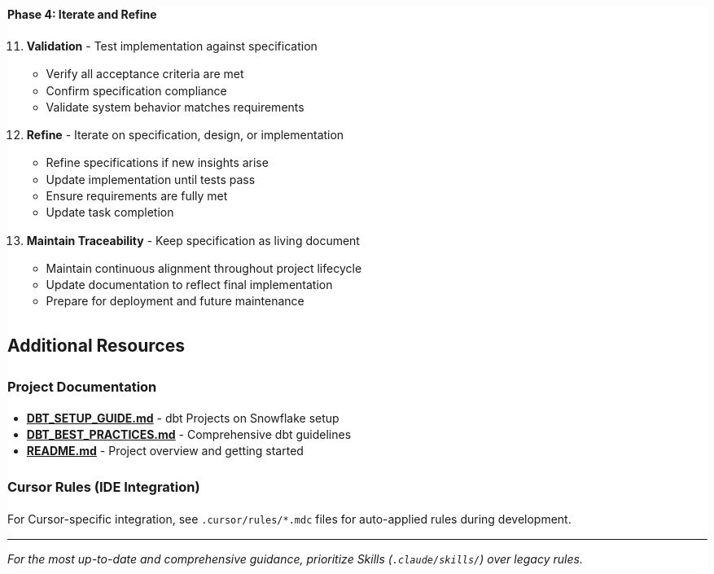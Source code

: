#### **Phase 4: Iterate and Refine**
11. **Validation** - Test implementation against specification
    - Verify all acceptance criteria are met
    - Confirm specification compliance
    - Validate system behavior matches requirements

12. **Refine** - Iterate on specification, design, or implementation
    - Refine specifications if new insights arise
    - Update implementation until tests pass
    - Ensure requirements are fully met
    - Update task completion

13. **Maintain Traceability** - Keep specification as living document
    - Maintain continuous alignment throughout project lifecycle
    - Update documentation to reflect final implementation
    - Prepare for deployment and future maintenance


## Additional Resources

### Project Documentation
- **[DBT_SETUP_GUIDE.md](./DBT_SETUP_GUIDE.md)** - dbt Projects on Snowflake setup
- **[DBT_BEST_PRACTICES.md](./DBT_BEST_PRACTICES.md)** - Comprehensive dbt guidelines
- **[README.md](./README.md)** - Project overview and getting started

### Cursor Rules (IDE Integration)
For Cursor-specific integration, see `.cursor/rules/*.mdc` files for auto-applied rules during development.

---

*For the most up-to-date and comprehensive guidance, prioritize Skills (`.claude/skills/`) over legacy rules.*
